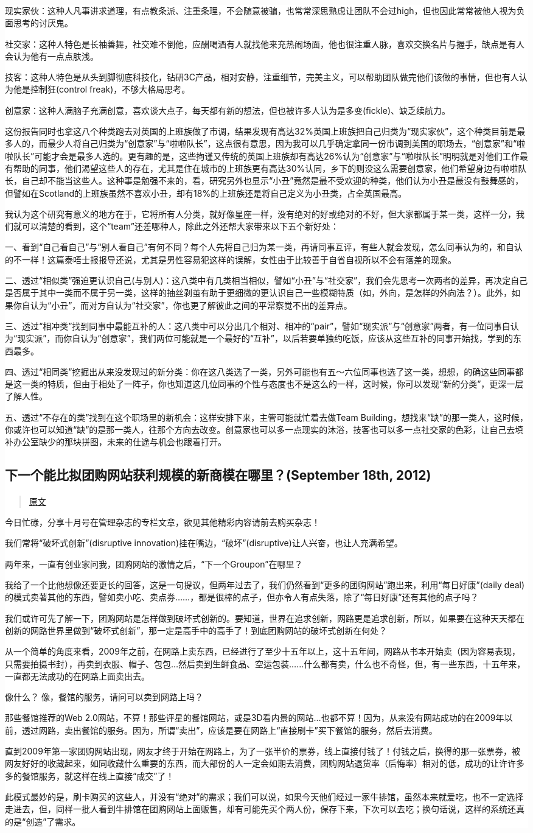 现实家伙：这种人凡事讲求道理，有点教条派、注重条理，不会随意被骗，也常常深思熟虑让团队不会过high，但也因此常常被他人视为负面思考的讨厌鬼。

社交家：这种人特色是长袖善舞，社交难不倒他，应酬喝酒有人就找他来充热闹场面，他也很注重人脉，喜欢交换名片与握手，缺点是有人会认为他有一点点肤浅。

技客：这种人特色是从头到脚彻底科技化，钻研3C产品，相对安静，注重细节，完美主义，可以帮助团队做完他们该做的事情，但也有人认为他是控制狂(control freak)，不够大格局思考。

创意家：这种人满脑子充满创意，喜欢谈大点子，每天都有新的想法，但也被许多人认为是多变(fickle)、缺乏续航力。

这份报告同时也拿这八个种类跑去对英国的上班族做了市调，结果发现有高达32%英国上班族把自己归类为“现实家伙”，这个种类目前是最多人的，而最少人将自己归类为“创意家”与“啦啦队长”，这点很有意思，因为我可以几乎确定拿同一份市调到美国的职场去，“创意家”和“啦啦队长”可能才会是最多人选的。更有趣的是，这些拘谨又传统的英国上班族却有高达26%认为“创意家”与“啦啦队长”明明就是对他们工作最有帮助的同事，他们渴望这些人的存在，尤其是住在城市的上班族更有高达30%认同，乡下的则没这么需要创意家，他们希望身边有啦啦队长，自己却不能当这些人。这种事是勉强不来的，看，研究另外也显示“小丑”竟然是最不受欢迎的种类，他们认为小丑是最没有鼓舞感的，但譬如在Scotland的上班族虽然不喜欢小丑，却有18%的上班族还是将自己定义为小丑类，占全英国最高。

我认为这个研究有意义的地方在于，它将所有人分类，就好像星座一样，没有绝对的好或绝对的不好，但大家都属于某一类，这样一分，我们就可以清楚的看到，这个“team”还差哪种人，除此之外还帮大家带来以下五个新好处：

一、看到“自己看自己”与“别人看自己”有何不同？每个人先将自己归为某一类，再请同事互评，有些人就会发现，怎么同事认为的，和自认的不一样！这篇泰唔士报报导还说，尤其是男性容易犯这样的误解，女性由于比较善于自省自视所以不会有落差的现象。

二、透过“相似类”强迫更认识自己(与别人)：这八类中有几类相当相似，譬如“小丑”与“社交家”，我们会先思考一次两者的差异，再决定自己是否属于其中一类而不属于另一类，这样的抽丝剥茧有助于更细微的更认识自己一些模糊特质（如，外向，是怎样的外向法？）。此外，如果你自认为“小丑”，而对方自认为“社交家”，你也更了解彼此之间的平常察觉不出的差异点。

三、透过“相冲类”找到同事中最能互补的人：这八类中可以分出几个相对、相冲的“pair”，譬如“现实派”与“创意家”两者，有一位同事自认为“现实派”，而你自认为“创意家”，我们两位可能就是一个最好的“互补”，以后若要单独约吃饭，应该从这些互补的同事开始找，学到的东西最多。

四、透过“相同类”挖掘出从来没发现过的新分类：你在这八类选了一类，另外可能也有五～六位同事也选了这一类，想想，的确这些同事都是这一类的特质，但由于相处了一阵子，你也知道这几位同事的个性与态度也不是这么的一样，这时候，你可以发现“新的分类”，更深一层了解人性。

五、透过“不存在的类”找到在这个职场里的新机会：这样安排下来，主管可能就忙着去做Team Building，想找来“缺”的那一类人，这时候，你或许也可以知道“缺”的是那一类人，往那个方向去改变。创意家也可以多一点现实的沐浴，技客也可以多一点社交家的色彩，让自己去填补办公室缺少的那块拼图，未来的仕途与机会也跟着打开。

## 下一个能比拟团购网站获利规模的新商模在哪里？(September 18th,  2012)

> [原文](http://mr6.cc/?p=8003)


今日忙碌，分享十月号在管理杂志的专栏文章，欲见其他精彩内容请前去购买杂志！

我们常将“破坏式创新”(disruptive innovation)挂在嘴边，“破坏”(disruptive)让人兴奋，也让人充满希望。

两年来，一直有创业家问我，团购网站的激情之后，“下一个Groupon”在哪里？

我给了一个比他想像还要更长的回答，这是一句提议，但两年过去了，我们仍然看到“更多的团购网站”跑出来，利用“每日好康”(daily deal)的模式卖著其他的东西，譬如卖小吃、卖点券……，都是很棒的点子，但亦令人有点失落，除了“每日好康”还有其他的点子吗？

我们或许可先了解一下，团购网站是怎样做到破坏式创新的。要知道，世界在追求创新，网路更是追求创新，所以，如果要在这种天天都在创新的网路世界里做到“破坏式创新”，那一定是高手中的高手了！到底团购网站的破坏式创新在何处？

从一个简单的角度来看，2009年之前，在网路上卖东西，已经进行了至少十五年以上，这十五年间，网路从书本开始卖（因为容易表现，只需要拍摄书封），再卖到衣服、帽子、包包…然后卖到生鲜食品、空运包装……什么都有卖，什么也不奇怪，但，有一些东西，十五年来，一直都无法成功的在网路上面卖出去。

像什么？ 像，餐馆的服务，请问可以卖到网路上吗？

那些餐馆推荐的Web 2.0网站，不算！那些评星的餐馆网站，或是3D看内景的网站…也都不算！因为，从来没有网站成功的在2009年以前，透过网路，卖出餐馆的服务。因为，所谓“卖出”，应该是要在网路上“直接刷卡”买下餐馆的服务，然后去消费。

直到2009年第一家团购网站出现，网友才终于开始在网路上，为了一张半价的票券，线上直接付钱了！付钱之后，换得的那一张票券，被网友好好的收藏起来，如同收藏什么重要的东西，而大部份的人一定会如期去消费，团购网站退货率（后悔率）相对的低，成功的让许许多多的餐馆服务，就这样在线上直接“成交”了！

此模式最妙的是，刷卡购买的这些人，并没有“绝对”的需求；我们可以说，如果今天他们经过一家牛排馆，虽然本来就爱吃，也不一定选择走进去，但，同样一批人看到牛排馆在团购网站上面贩售，却有可能先买个两人份，保存下来，下次可以去吃；换句话说，这样的系统还真的是“创造”了需求。
